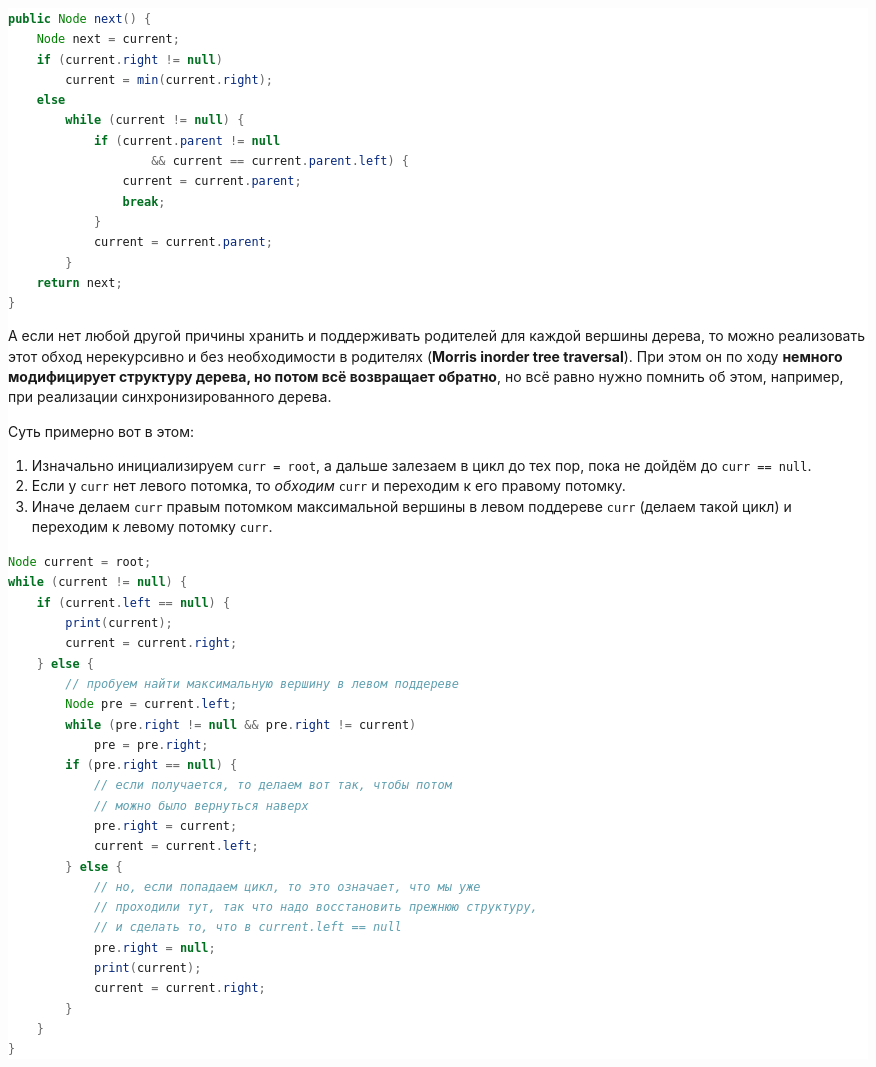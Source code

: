 ```java
public Node next() {
    Node next = current;
    if (current.right != null)
        current = min(current.right);
    else
        while (current != null) {
            if (current.parent != null
                	&& current == current.parent.left) {
                current = current.parent;
                break;
            }
            current = current.parent;
        }
    return next;
}
```

А если нет любой другой причины хранить и поддерживать родителей для каждой вершины дерева, то можно реализовать этот обход нерекурсивно и без необходимости в родителях (**Morris inorder tree traversal**). При этом он по ходу **немного модифицирует структуру дерева, но потом всё возвращает обратно**, но всё равно нужно помнить об этом, например, при реализации синхронизированного дерева.

Суть примерно вот в этом:

1. Изначально инициализируем `curr = root`, а дальше залезаем в цикл до тех пор, пока не дойдём до `curr == null`.
2. Если у `curr` нет левого потомка, то *обходим* `curr` и переходим к его правому потомку.
3. Иначе делаем `curr` правым потомком максимальной вершины в левом поддереве `curr` (делаем такой цикл) и переходим к левому потомку `curr`.

```java
Node current = root;
while (current != null) {
    if (current.left == null) {
        print(current);
        current = current.right; 
    } else {
        // пробуем найти максимальную вершину в левом поддереве
        Node pre = current.left; 
        while (pre.right != null && pre.right != current) 
            pre = pre.right;
        if (pre.right == null) { 
            // если получается, то делаем вот так, чтобы потом
            // можно было вернуться наверх
            pre.right = current; 
            current = current.left; 
        } else { 
            // но, если попадаем цикл, то это означает, что мы уже
            // проходили тут, так что надо восстановить прежнюю структуру,
            // и сделать то, что в current.left == null
            pre.right = null; 
            print(current);
            current = current.right; 
        }
    }
}
```
